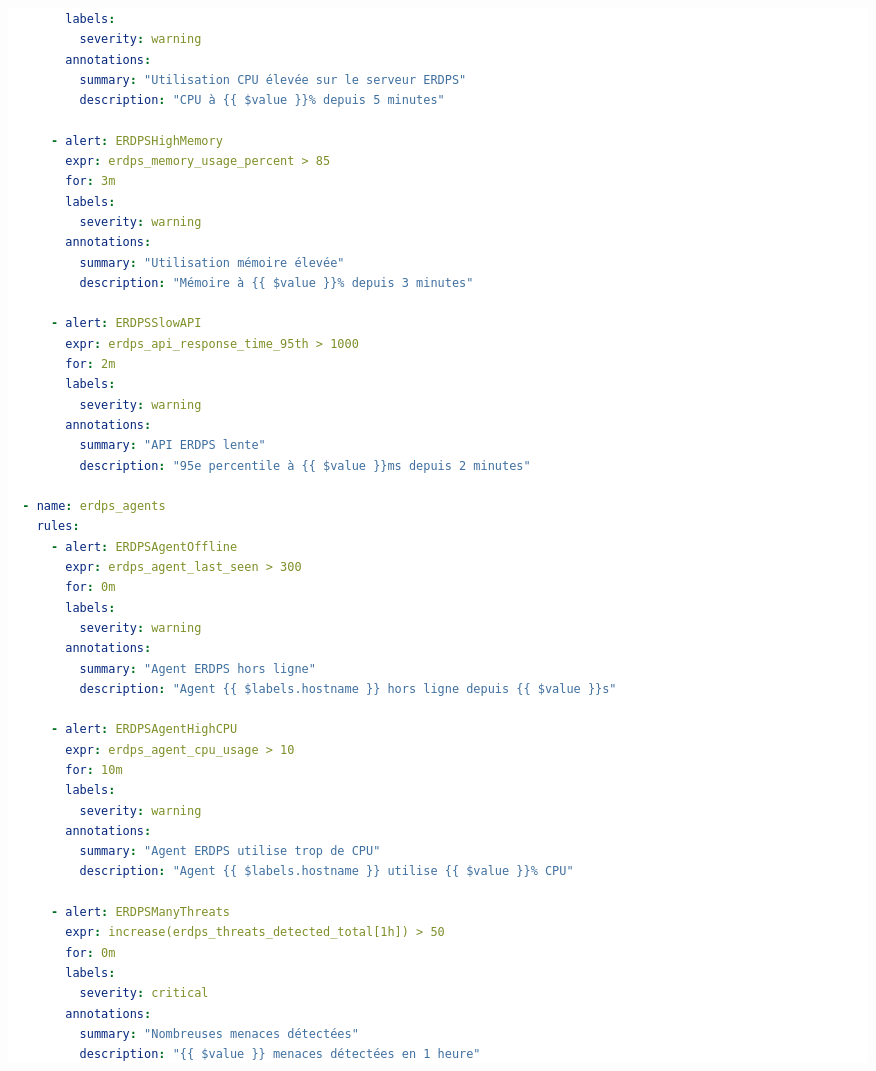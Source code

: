 ```yaml
        labels:
          severity: warning
        annotations:
          summary: "Utilisation CPU élevée sur le serveur ERDPS"
          description: "CPU à {{ $value }}% depuis 5 minutes"
          
      - alert: ERDPSHighMemory
        expr: erdps_memory_usage_percent > 85
        for: 3m
        labels:
          severity: warning
        annotations:
          summary: "Utilisation mémoire élevée"
          description: "Mémoire à {{ $value }}% depuis 3 minutes"
          
      - alert: ERDPSSlowAPI
        expr: erdps_api_response_time_95th > 1000
        for: 2m
        labels:
          severity: warning
        annotations:
          summary: "API ERDPS lente"
          description: "95e percentile à {{ $value }}ms depuis 2 minutes"
          
  - name: erdps_agents
    rules:
      - alert: ERDPSAgentOffline
        expr: erdps_agent_last_seen > 300
        for: 0m
        labels:
          severity: warning
        annotations:
          summary: "Agent ERDPS hors ligne"
          description: "Agent {{ $labels.hostname }} hors ligne depuis {{ $value }}s"
          
      - alert: ERDPSAgentHighCPU
        expr: erdps_agent_cpu_usage > 10
        for: 10m
        labels:
          severity: warning
        annotations:
          summary: "Agent ERDPS utilise trop de CPU"
          description: "Agent {{ $labels.hostname }} utilise {{ $value }}% CPU"
          
      - alert: ERDPSManyThreats
        expr: increase(erdps_threats_detected_total[1h]) > 50
        for: 0m
        labels:
          severity: critical
        annotations:
          summary: "Nombreuses menaces détectées"
          description: "{{ $value }} menaces détectées en 1 heure"
```
